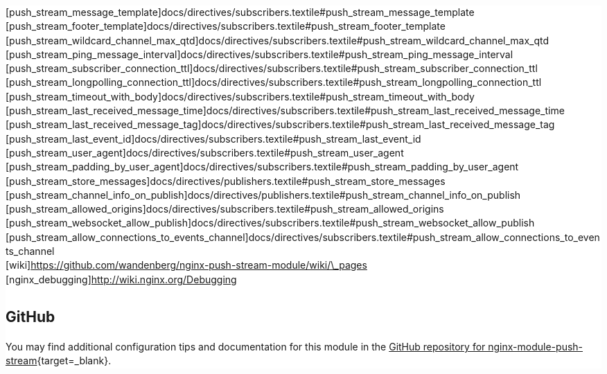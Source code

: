 \[push\_stream\_message\_template\]docs/directives/subscribers.textile\#push\_stream\_message\_template  
\[push\_stream\_footer\_template\]docs/directives/subscribers.textile\#push\_stream\_footer\_template  
\[push\_stream\_wildcard\_channel\_max\_qtd\]docs/directives/subscribers.textile\#push\_stream\_wildcard\_channel\_max\_qtd  
\[push\_stream\_ping\_message\_interval\]docs/directives/subscribers.textile\#push\_stream\_ping\_message\_interval  
\[push\_stream\_subscriber\_connection\_ttl\]docs/directives/subscribers.textile\#push\_stream\_subscriber\_connection\_ttl  
\[push\_stream\_longpolling\_connection\_ttl\]docs/directives/subscribers.textile\#push\_stream\_longpolling\_connection\_ttl  
\[push\_stream\_timeout\_with\_body\]docs/directives/subscribers.textile\#push\_stream\_timeout\_with\_body  
\[push\_stream\_last\_received\_message\_time\]docs/directives/subscribers.textile\#push\_stream\_last\_received\_message\_time  
\[push\_stream\_last\_received\_message\_tag\]docs/directives/subscribers.textile\#push\_stream\_last\_received\_message\_tag  
\[push\_stream\_last\_event\_id\]docs/directives/subscribers.textile\#push\_stream\_last\_event\_id  
\[push\_stream\_user\_agent\]docs/directives/subscribers.textile\#push\_stream\_user\_agent  
\[push\_stream\_padding\_by\_user\_agent\]docs/directives/subscribers.textile\#push\_stream\_padding\_by\_user\_agent  
\[push\_stream\_store\_messages\]docs/directives/publishers.textile\#push\_stream\_store\_messages  
\[push\_stream\_channel\_info\_on\_publish\]docs/directives/publishers.textile\#push\_stream\_channel\_info\_on\_publish  
\[push\_stream\_allowed\_origins\]docs/directives/subscribers.textile\#push\_stream\_allowed\_origins  
\[push\_stream\_websocket\_allow\_publish\]docs/directives/subscribers.textile\#push\_stream\_websocket\_allow\_publish  
\[push\_stream\_allow\_connections\_to\_events\_channel\]docs/directives/subscribers.textile\#push\_stream\_allow\_connections\_to\_events\_channel  
\[wiki\]https://github.com/wandenberg/nginx-push-stream-module/wiki/\_pages  
\[nginx\_debugging\]http://wiki.nginx.org/Debugging

## GitHub

You may find additional configuration tips and documentation for this module in the [GitHub 
repository for 
nginx-module-push-stream](https://github.com/wandenberg/nginx-push-stream-module){target=_blank}.